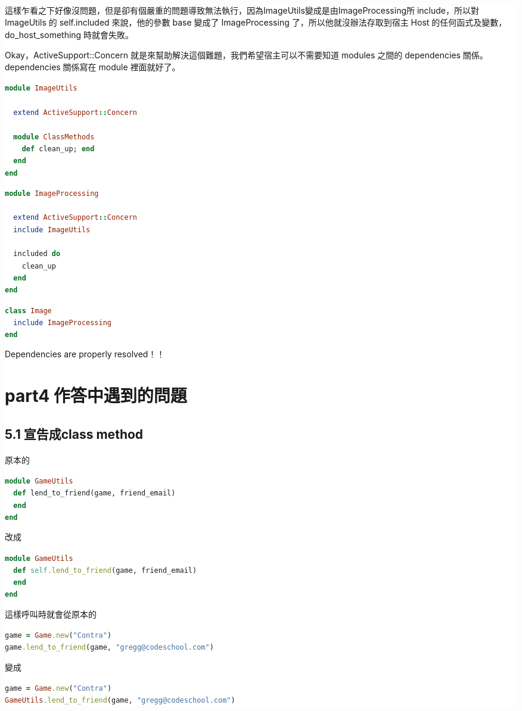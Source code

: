 ```rb
```
這樣乍看之下好像沒問題，但是卻有個嚴重的問題導致無法執行，因為ImageUtils變成是由ImageProcessing所 include，所以對 ImageUtils 的 self.included 來說，他的參數 base 變成了 ImageProcessing 了，所以他就沒辦法存取到宿主 Host 的任何函式及變數，do_host_something 時就會失敗。

Okay，ActiveSupport::Concern 就是來幫助解決這個難題，我們希望宿主可以不需要知道 modules 之間的 dependencies 關係。dependencies 關係寫在 module 裡面就好了。

```rb
module ImageUtils

  extend ActiveSupport::Concern

  module ClassMethods
    def clean_up; end
  end
end
```
```rb
module ImageProcessing

  extend ActiveSupport::Concern
  include ImageUtils

  included do
    clean_up
  end
end
```
```rb
class Image
  include ImageProcessing
end
```
Dependencies are properly resolved！！

# part4 作答中遇到的問題
## 5.1 宣告成class method
原本的
```rb
module GameUtils
  def lend_to_friend(game, friend_email)
  end
end
```
改成
```rb
module GameUtils
  def self.lend_to_friend(game, friend_email)
  end
end
```
這樣呼叫時就會從原本的
```rb
game = Game.new("Contra")
game.lend_to_friend(game, "gregg@codeschool.com")
```
變成
```rb
game = Game.new("Contra")
GameUtils.lend_to_friend(game, "gregg@codeschool.com")
```
